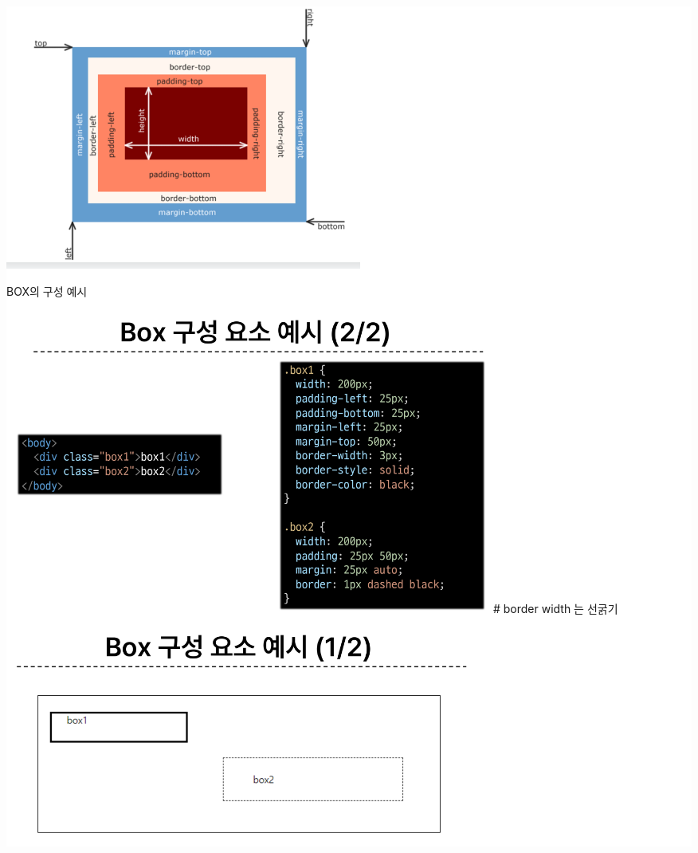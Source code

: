 <img src='0905_img/2.PNG'>

BOX의 구성 예시

<img src='0905_img/3.PNG'>
# border width 는 선굵기
<img src='0905_img/4.PNG'>
